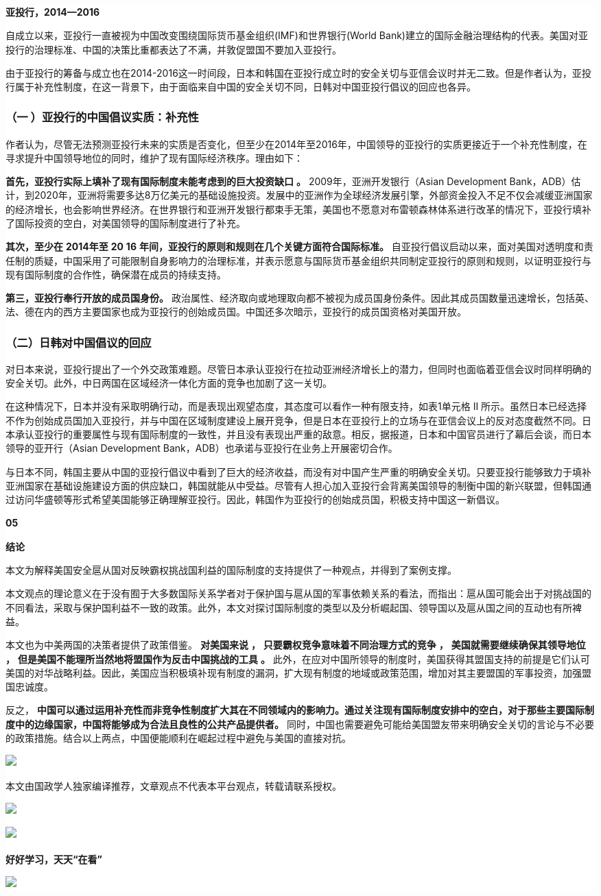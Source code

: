  **亚投行，2014—2016**

自成立以来，亚投行一直被视为中国改变围绕国际货币基金组织(IMF)和世界银行(World
Bank)建立的国际金融治理结构的代表。美国对亚投行的治理标准、中国的决策比重都表达了不满，并敦促盟国不要加入亚投行。

由于亚投行的筹备与成立也在2014-2016这一时间段，日本和韩国在亚投行成立时的安全关切与亚信会议时并无二致。但是作者认为，亚投行属于补充性制度，在这一背景下，由于面临来自中国的安全关切不同，日韩对中国亚投行倡议的回应也各异。

###  **（一** **）亚投行的中国倡议实质：补充性**

作者认为，尽管无法预测亚投行未来的实质是否变化，但至少在2014年至2016年，中国领导的亚投行的实质更接近于一个补充性制度，在寻求提升中国领导地位的同时，维护了现有国际经济秩序。理由如下：

 **首先，亚投行实际上填补了现有国际制度未能考虑到的巨大投资缺口** **。** 2009年，亚洲开发银行（Asian Development
Bank，ADB）估计，到2020年，亚洲将需要多达8万亿美元的基础设施投资。发展中的亚洲作为全球经济发展引擎，外部资金投入不足不仅会减缓亚洲国家的经济增长，也会影响世界经济。在世界银行和亚洲开发银行都束手无策，美国也不愿意对布雷顿森林体系进行改革的情况下，亚投行填补了国际投资的空白，对美国领导的国际制度进行了补充。

 **其次，至少在** **2014年至** **20** **16** **年间，亚投行的原则和规则在几个关键方面符合国际标准。**
自亚投行倡议启动以来，面对美国对透明度和责任制的质疑，中国采用了可能限制自身影响力的治理标准，并表示愿意与国际货币基金组织共同制定亚投行的原则和规则，以证明亚投行与现有国际制度的合作性，确保潜在成员的持续支持。

 **第三，亚投行奉行开放的成员国身份。**
政治属性、经济取向或地理取向都不被视为成员国身份条件。因此其成员国数量迅速增长，包括英、法、德在内的西方主要国家也成为亚投行的创始成员国。中国还多次暗示，亚投行的成员国资格对美国开放。

### （二）日韩对中国倡议的回应

对日本来说，亚投行提出了一个外交政策难题。尽管日本承认亚投行在拉动亚洲经济增长上的潜力，但同时也面临着亚信会议时同样明确的安全关切。此外，中日两国在区域经济一体化方面的竞争也加剧了这一关切。

在这种情况下，日本并没有采取明确行动，而是表现出观望态度，其态度可以看作一种有限支持，如表1单元格 II
所示。虽然日本已经选择不作为创始成员国加入亚投行，并与中国在区域制度建设上展开竞争，但是日本在亚投行上的立场与在亚信会议上的反对态度截然不同。日本承认亚投行的重要属性与现有国际制度的一致性，并且没有表现出严重的敌意。相反，据报道，日本和中国官员进行了幕后会谈，而日本领导的亚开行（Asian
Development Bank，ADB）也承诺与亚投行在业务上开展密切合作。

与日本不同，韩国主要从中国的亚投行倡议中看到了巨大的经济收益，而没有对中国产生严重的明确安全关切。只要亚投行能够致力于填补亚洲国家在基础设施建设方面的供应缺口，韩国就能从中受益。尽管有人担心加入亚投行会背离美国领导的制衡中国的新兴联盟，但韩国通过访问华盛顿等形式希望美国能够正确理解亚投行。因此，韩国作为亚投行的创始成员国，积极支持中国这一新倡议。

  

 **05**

 **结论**

本文为解释美国安全扈从国对反映霸权挑战国利益的国际制度的支持提供了一种观点，并得到了案例支撑。

本文观点的理论意义在于没有囿于大多数国际关系学者对于保护国与扈从国的军事依赖关系的看法，而指出：扈从国可能会出于对挑战国的不同看法，采取与保护国利益不一致的政策。此外，本文对探讨国际制度的类型以及分析崛起国、领导国以及扈从国之间的互动也有所裨益。

本文也为中美两国的决策者提供了政策借鉴。 **对美国来说** **，** **只要霸权竞争意味着不同治理方式的竞争** **，**
**美国就需要继续确保其领导地位** **，** **但是美国不能理所当然地将盟国作为反击中国挑战的工具** **。**
此外，在应对中国所领导的制度时，美国获得其盟国支持的前提是它们认可美国的对华战略利益。因此，美国应当积极填补现有制度的漏洞，扩大现有制度的地域或政策范围，增加对其主要盟国的军事投资，加强盟国忠诚度。

反之，
**中国可以通过运用补充性而非竞争性制度扩大其在不同领域内的影响力。通过关注现有国际制度安排中的空白，对于那些主要国际制度中的边缘国家，中国将能够成为合法且良性的公共产品提供者。**
同时，中国也需要避免可能给美国盟友带来明确安全关切的言论与不必要的政策措施。结合以上两点，中国便能顺利在崛起过程中避免与美国的直接对抗。

  
  
<img src='/images/2112/10.jpeg' width='100%' />

本文由国政学人独家编译推荐，文章观点不代表本平台观点，转载请联系授权。

  

![](/images/2112/11.gif)

  

![](/images/2112/12.png)

  

 **好好学习，天天“在看”**<img src='/images/2112/13.gif' width='17' height='17' />

<img src='/images/2112/14.png' width='100%' />

